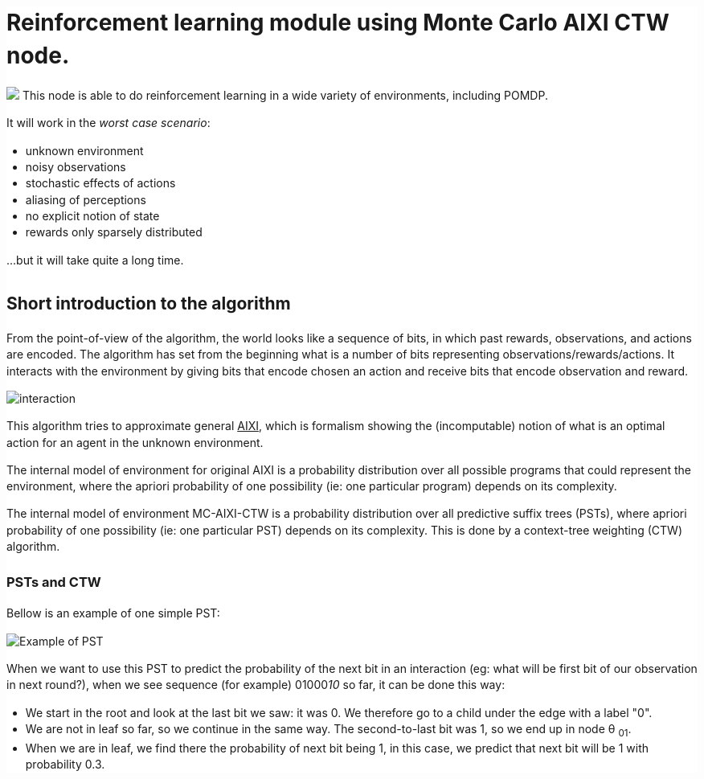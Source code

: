 # Reinforcement learning module using Monte Carlo AIXI CTW node.
![](http://i.imgur.com/aOGxfr2.png)
This node is able to do reinforcement learning in a wide variety of environments, including  POMDP.

It will work in the *worst case scenario*:
* unknown environment
* noisy observations
* stochastic effects of actions
* aliasing of perceptions
* no explicit notion of state
* rewards only sparsely distributed

...but it will take quite a long time.

[kt]: https://en.wikipedia.org/wiki/Krichevsky%E2%80%93Trofimov_estimator
[AIXI]: http://www.hutter1.net/ai/aixigentle.pdf
[pUCT]: http://jveness.info/publications/nips2010%20-%20pomcp.pdf
[UCT]: http://www.sztaki.hu/~szcsaba/papers/ecml06.pdf

## Short introduction to the algorithm

From the point-of-view of the algorithm, the world looks like a sequence of bits, in which past rewards, observations, and actions are encoded. The algorithm has set from the beginning what is a number of bits representing observations/rewards/actions. It interacts with the environment by giving bits that encode chosen an action and receive bits that encode observation and reward.

![interaction](http://i.imgur.com/vxavfqf.jpg)

This algorithm tries to approximate general [AIXI], which is formalism showing the (incomputable) notion of what is an optimal action for an agent in the unknown environment.

The internal model of environment for original AIXI is a probability distribution over all possible programs that could represent the environment, where the apriori probability of one possibility (ie: one particular program) depends on its complexity.

The internal model of environment MC-AIXI-CTW is a probability distribution over all predictive suffix trees (PSTs), where apriori probability of one possibility (ie: one particular PST) depends on its complexity. This is done by a context-tree weighting (CTW)
algorithm.

### PSTs and CTW
Bellow is an example of one simple PST:

![Example of PST](http://i.imgur.com/jNDnV3p.png)

When we want to use this PST to predict the probability of the next bit in an interaction (eg: what will be first bit of our observation in next round?), when we see sequence (for example) 01000*10* so far, it can be done this way:

- We start in the root and look at the last bit we saw: it was 0. We therefore go to a child under the edge with a label "0". 
- We are not in leaf so far, so we continue in the same way. The second-to-last bit was 1, so we end up in node  θ <sub>01</sub>.
- When we are in leaf, we find there the probability of next bit being 1, in this case, we predict that next bit will be 1 with probability 0.3.


[jvPhD]: http://jveness.info/publications/veness_phd_thesis_final.pdf
[mcaixictw]: https://www.jair.org/media/3125/live-3125-5397-jair.pdf
[mcsurvey]: http://ieeexplore.ieee.org/xpls/abs_all.jsp?arnumber=6145622&tag=1